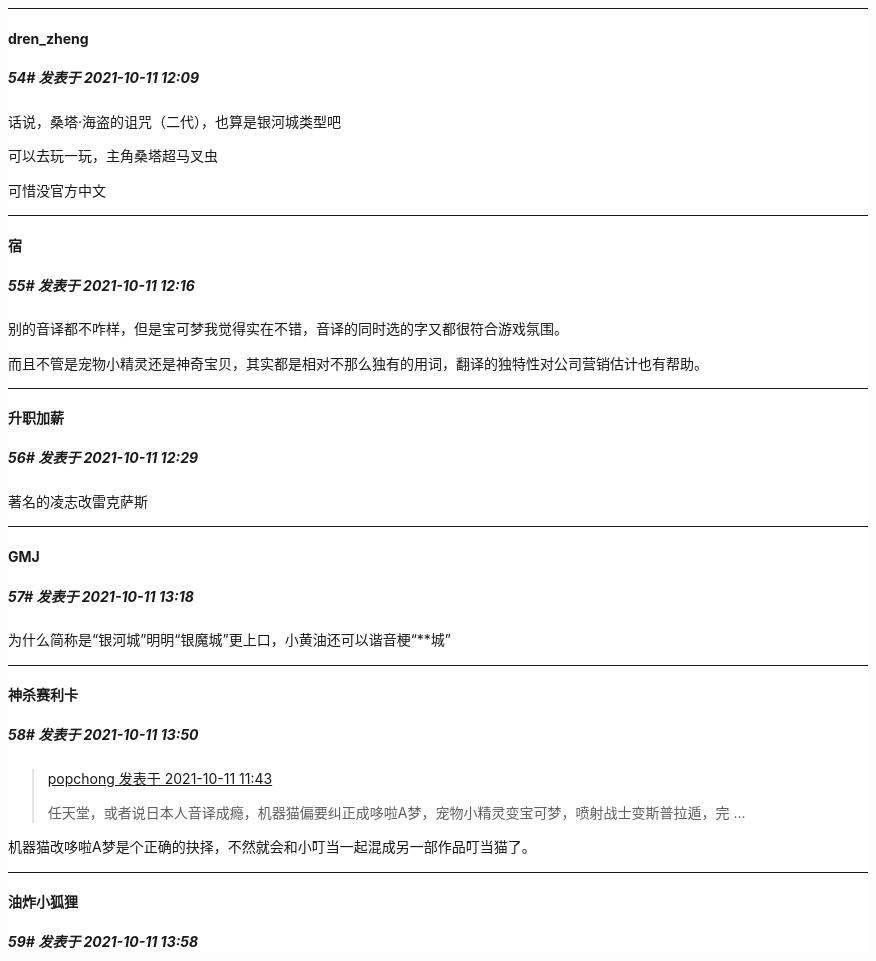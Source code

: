 *****

####  dren_zheng  
##### 54#       发表于 2021-10-11 12:09


话说，桑塔·海盗的诅咒（二代），也算是银河城类型吧

可以去玩一玩，主角桑塔超马叉虫

可惜没官方中文


*****

####  宿  
##### 55#       发表于 2021-10-11 12:16


别的音译都不咋样，但是宝可梦我觉得实在不错，音译的同时选的字又都很符合游戏氛围。

而且不管是宠物小精灵还是神奇宝贝，其实都是相对不那么独有的用词，翻译的独特性对公司营销估计也有帮助。


*****

####  升职加薪  
##### 56#       发表于 2021-10-11 12:29


著名的凌志改雷克萨斯


*****

####  GMJ  
##### 57#       发表于 2021-10-11 13:18


为什么简称是“银河城”明明“银魔城”更上口，小黄油还可以谐音梗“**城”


*****

####  神杀赛利卡  
##### 58#       发表于 2021-10-11 13:50


<blockquote><a href="httphttps://bbs.saraba1st.com/2b/forum.php?mod=redirect&amp;goto=findpost&amp;pid=53072774&amp;ptid=2031200" target="_blank">popchong 发表于 2021-10-11 11:43</a>

任天堂，或者说日本人音译成瘾，机器猫偏要纠正成哆啦A梦，宠物小精灵变宝可梦，喷射战士变斯普拉遁，完 ...</blockquote>
机器猫改哆啦A梦是个正确的抉择，不然就会和小叮当一起混成另一部作品叮当猫了。


*****

####  油炸小狐狸  
##### 59#       发表于 2021-10-11 13:58
